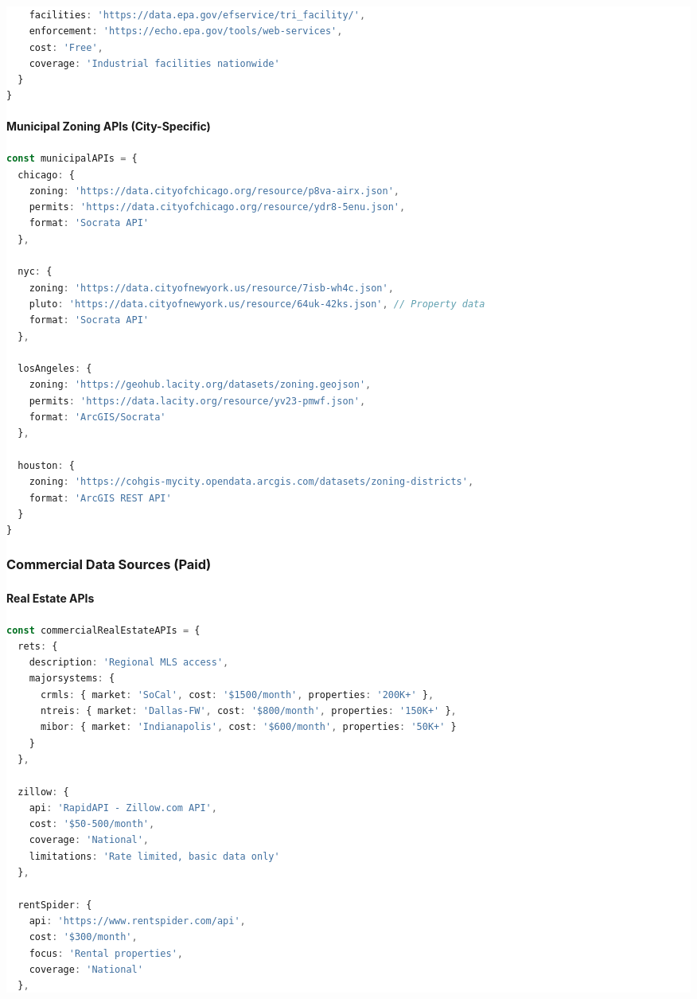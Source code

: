 ```typescript
    facilities: 'https://data.epa.gov/efservice/tri_facility/',
    enforcement: 'https://echo.epa.gov/tools/web-services',
    cost: 'Free',
    coverage: 'Industrial facilities nationwide'
  }
}
```

#### Municipal Zoning APIs (City-Specific)
```typescript
const municipalAPIs = {
  chicago: {
    zoning: 'https://data.cityofchicago.org/resource/p8va-airx.json',
    permits: 'https://data.cityofchicago.org/resource/ydr8-5enu.json',
    format: 'Socrata API'
  },
  
  nyc: {
    zoning: 'https://data.cityofnewyork.us/resource/7isb-wh4c.json',
    pluto: 'https://data.cityofnewyork.us/resource/64uk-42ks.json', // Property data
    format: 'Socrata API'
  },
  
  losAngeles: {
    zoning: 'https://geohub.lacity.org/datasets/zoning.geojson',
    permits: 'https://data.lacity.org/resource/yv23-pmwf.json',
    format: 'ArcGIS/Socrata'
  },
  
  houston: {
    zoning: 'https://cohgis-mycity.opendata.arcgis.com/datasets/zoning-districts',
    format: 'ArcGIS REST API'
  }
}
```

### Commercial Data Sources (Paid)

#### Real Estate APIs
```typescript
const commercialRealEstateAPIs = {
  rets: {
    description: 'Regional MLS access',
    majorsystems: {
      crmls: { market: 'SoCal', cost: '$1500/month', properties: '200K+' },
      ntreis: { market: 'Dallas-FW', cost: '$800/month', properties: '150K+' },
      mibor: { market: 'Indianapolis', cost: '$600/month', properties: '50K+' }
    }
  },
  
  zillow: {
    api: 'RapidAPI - Zillow.com API',
    cost: '$50-500/month',
    coverage: 'National',
    limitations: 'Rate limited, basic data only'
  },
  
  rentSpider: {
    api: 'https://www.rentspider.com/api',
    cost: '$300/month',
    focus: 'Rental properties',
    coverage: 'National'
  },
```